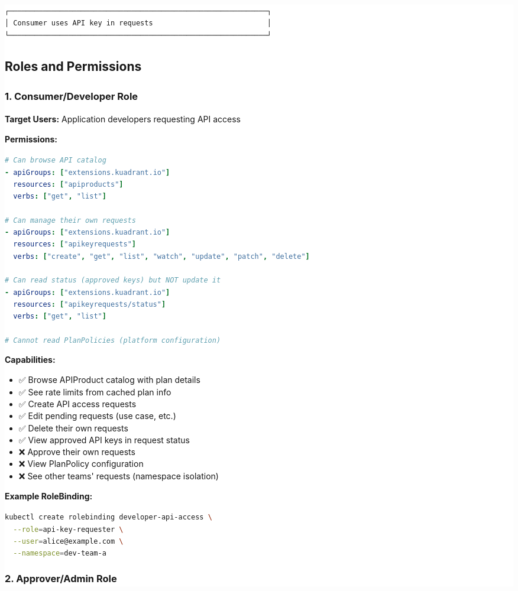 ```
┌─────────────────────────────────────────────────────────────┐
│ Consumer uses API key in requests                           │
└─────────────────────────────────────────────────────────────┘
```

## Roles and Permissions

### 1. Consumer/Developer Role

**Target Users:** Application developers requesting API access

**Permissions:**
```yaml
# Can browse API catalog
- apiGroups: ["extensions.kuadrant.io"]
  resources: ["apiproducts"]
  verbs: ["get", "list"]

# Can manage their own requests
- apiGroups: ["extensions.kuadrant.io"]
  resources: ["apikeyrequests"]
  verbs: ["create", "get", "list", "watch", "update", "patch", "delete"]

# Can read status (approved keys) but NOT update it
- apiGroups: ["extensions.kuadrant.io"]
  resources: ["apikeyrequests/status"]
  verbs: ["get", "list"]

# Cannot read PlanPolicies (platform configuration)
```

**Capabilities:**
- ✅ Browse APIProduct catalog with plan details
- ✅ See rate limits from cached plan info
- ✅ Create API access requests
- ✅ Edit pending requests (use case, etc.)
- ✅ Delete their own requests
- ✅ View approved API keys in request status
- ❌ Approve their own requests
- ❌ View PlanPolicy configuration
- ❌ See other teams' requests (namespace isolation)

**Example RoleBinding:**
```bash
kubectl create rolebinding developer-api-access \
  --role=api-key-requester \
  --user=alice@example.com \
  --namespace=dev-team-a
```

### 2. Approver/Admin Role
